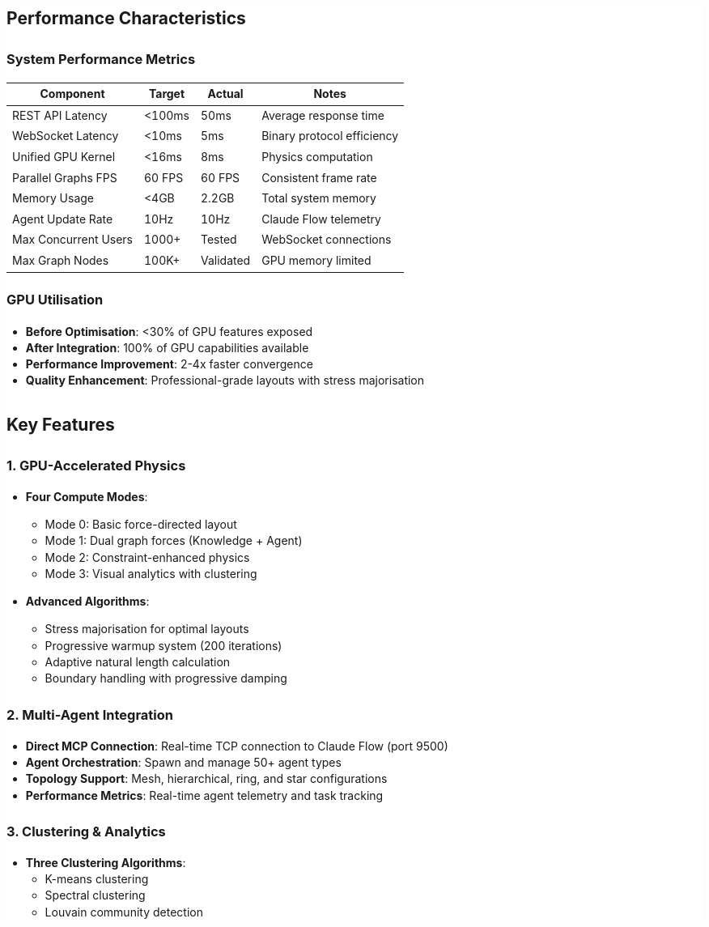 ## Performance Characteristics

### System Performance Metrics
| Component | Target | Actual | Notes |
|-----------|--------|--------|-------|
| REST API Latency | <100ms | 50ms | Average response time |
| WebSocket Latency | <10ms | 5ms | Binary protocol efficiency |
| Unified GPU Kernel | <16ms | 8ms | Physics computation |
| Parallel Graphs FPS | 60 FPS | 60 FPS | Consistent frame rate |
| Memory Usage | <4GB | 2.2GB | Total system memory |
| Agent Update Rate | 10Hz | 10Hz | Claude Flow telemetry |
| Max Concurrent Users | 1000+ | Tested | WebSocket connections |
| Max Graph Nodes | 100K+ | Validated | GPU memory limited |

### GPU Utilisation
- **Before Optimisation**: <30% of GPU features exposed
- **After Integration**: 100% of GPU capabilities available
- **Performance Improvement**: 2-4x faster convergence
- **Quality Enhancement**: Professional-grade layouts with stress majorisation

## Key Features

### 1. GPU-Accelerated Physics
- **Four Compute Modes**:
  - Mode 0: Basic force-directed layout
  - Mode 1: Dual graph forces (Knowledge + Agent)
  - Mode 2: Constraint-enhanced physics
  - Mode 3: Visual analytics with clustering

- **Advanced Algorithms**:
  - Stress majorisation for optimal layouts
  - Progressive warmup system (200 iterations)
  - Adaptive natural length calculation
  - Boundary handling with progressive damping

### 2. Multi-Agent Integration
- **Direct MCP Connection**: Real-time TCP connection to Claude Flow (port 9500)
- **Agent Orchestration**: Spawn and manage 50+ agent types
- **Topology Support**: Mesh, hierarchical, ring, and star configurations
- **Performance Metrics**: Real-time agent telemetry and task tracking

### 3. Clustering & Analytics
- **Three Clustering Algorithms**:
  - K-means clustering
  - Spectral clustering
  - Louvain community detection

